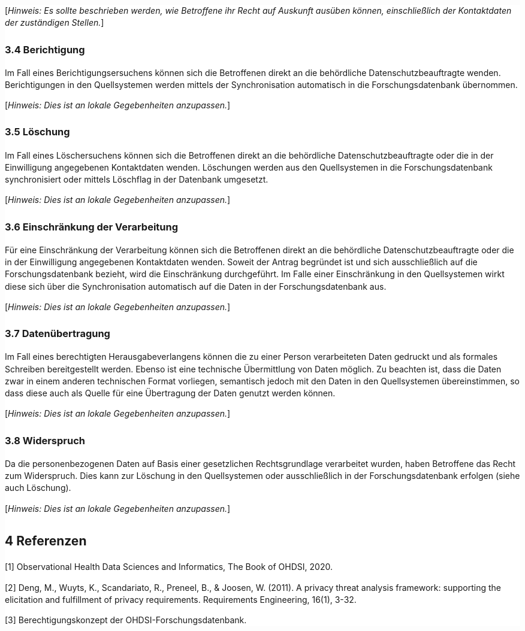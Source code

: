 [_Hinweis: Es sollte beschrieben werden, wie Betroffene ihr Recht auf Auskunft ausüben können, einschließlich der Kontaktdaten der zuständigen Stellen._]

### 3.4 Berichtigung

Im Fall eines Berichtigungsersuchens können sich die Betroffenen direkt an die behördliche Datenschutzbeauftragte wenden. Berichtigungen in den Quellsystemen werden mittels der Synchronisation automatisch in die Forschungsdatenbank übernommen.

[_Hinweis: Dies ist an lokale Gegebenheiten anzupassen._]

### 3.5 Löschung

Im Fall eines Löschersuchens können sich die Betroffenen direkt an die behördliche Datenschutzbeauftragte oder die in der Einwilligung angegebenen Kontaktdaten wenden. Löschungen werden aus den Quellsystemen in die Forschungsdatenbank synchronisiert oder mittels Löschflag in der Datenbank umgesetzt.

[_Hinweis: Dies ist an lokale Gegebenheiten anzupassen._]

### 3.6 Einschränkung der Verarbeitung

Für eine Einschränkung der Verarbeitung können sich die Betroffenen direkt an die behördliche Datenschutzbeauftragte oder die in der Einwilligung angegebenen Kontaktdaten wenden. Soweit der Antrag begründet ist und sich ausschließlich auf die Forschungsdatenbank bezieht, wird die Einschränkung durchgeführt. Im Falle einer Einschränkung in den Quellsystemen wirkt diese sich über die Synchronisation automatisch auf die Daten in der Forschungsdatenbank aus.

[_Hinweis: Dies ist an lokale Gegebenheiten anzupassen._]

### 3.7 Datenübertragung

Im Fall eines berechtigten Herausgabeverlangens können die zu einer Person verarbeiteten Daten gedruckt und als formales Schreiben bereitgestellt werden. Ebenso ist eine technische Übermittlung von Daten möglich. Zu beachten ist, dass die Daten zwar in einem anderen technischen Format vorliegen, semantisch jedoch mit den Daten in den Quellsystemen übereinstimmen, so dass diese auch als Quelle für eine Übertragung der Daten genutzt werden können.

[_Hinweis: Dies ist an lokale Gegebenheiten anzupassen._]

### 3.8 Widerspruch

Da die personenbezogenen Daten auf Basis einer gesetzlichen Rechtsgrundlage verarbeitet wurden, haben Betroffene das Recht zum Widerspruch. Dies kann zur Löschung in den Quellsystemen oder ausschließlich in der Forschungsdatenbank erfolgen (siehe auch Löschung).

[_Hinweis: Dies ist an lokale Gegebenheiten anzupassen._]

## 4 Referenzen

[1] Observational Health Data Sciences and Informatics, The Book of OHDSI, 2020.

[2] Deng, M., Wuyts, K., Scandariato, R., Preneel, B., & Joosen, W. (2011). A privacy threat analysis framework: supporting the elicitation and fulfillment of privacy requirements. Requirements Engineering, 16(1), 3-32.

[3] Berechtigungskonzept der OHDSI-Forschungsdatenbank.
